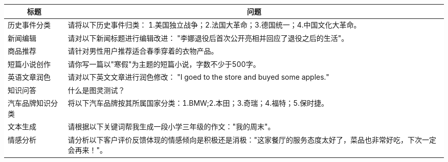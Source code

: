| 标题                                         | 问题                                                                                                                                                                                                                                                                                                                                                                                                                                                                                                                            |
|----------------------------------------------|----------------------------------------------------------------------------------------------------------------------------------------------------------------------------------------------------------------------------------------------------------------------------------------------------------------------------------------------------------------------------------------------------------------------------------------------------------------------------------------------------------------------------------|
| 历史事件分类                                 | 请将以下历史事件归类： 1.美国独立战争；2.法国大革命；3.德国统一；4.中国文化大革命。                                                                                                                                                                                                                                                                                                                                                                                                                                                |
| 新闻编辑                                     | 请对以下新闻标题进行编辑改进： "李娜退役后首次公开亮相并回应了退役之后的生活"。                                                                                                                                                                                                                                                                                                                                                                                                                                               |
| 商品推荐                                     | 请针对男性用户推荐适合春季穿着的衣物产品。                                                                                                                                                                                                                                                                                                                                                                                                                                                                                        |
| 短篇小说创作                                 | 请你写一篇以"寒假"为主题的短篇小说，字数不少于500字。                                                                                                                                                                                                                                                                                                                                                                                                                                                                             |
| 英语文章润色                                 | 请对以下英文文章进行润色修改： "I goed to the store and buyed some apples."                                                                                                                                                                                                                                                                                                                                                                                                                                                       |
| 知识问答                                     | 什么是图灵测试？                                                                                                                                                                                                                                                                                                                                                                                                                                                                                                                |
| 汽车品牌知识分类                             | 将以下汽车品牌按其所属国家分类：1.BMW;2.本田；3.奇瑞；4.福特；5.保时捷。                                                                                                                                                                                                                                                                                                                                                                                                                                                           |
| 文本生成                                     | 请根据以下关键词帮我生成一段小学三年级的作文："我的周末"。                                                                                                                                                                                                                                                                                                                                                                                                                                                                          |
| 情感分析                                     | 请分析以下客户评价反馈体现的情感倾向是积极还是消极："这家餐厅的服务态度太好了，菜品也非常好吃，下次一定会再来！"。                                                                                                                                                                                                                                                                                                                                                                                                            |
